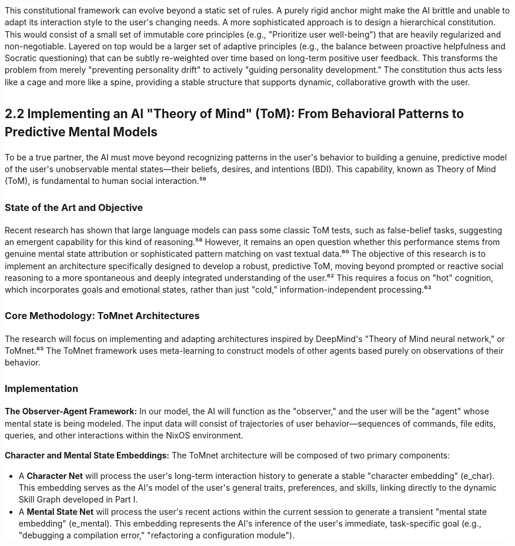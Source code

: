 This constitutional framework can evolve beyond a static set of rules. A purely rigid anchor might make the AI brittle and unable to adapt its interaction style to the user's changing needs. A more sophisticated approach is to design a hierarchical constitution. This would consist of a small set of immutable core principles (e.g., "Prioritize user well-being") that are heavily regularized and non-negotiable. Layered on top would be a larger set of adaptive principles (e.g., the balance between proactive helpfulness and Socratic questioning) that can be subtly re-weighted over time based on long-term positive user feedback. This transforms the problem from merely "preventing personality drift" to actively "guiding personality development." The constitution thus acts less like a cage and more like a spine, providing a stable structure that supports dynamic, collaborative growth with the user.

## 2.2 Implementing an AI "Theory of Mind" (ToM): From Behavioral Patterns to Predictive Mental Models

To be a true partner, the AI must move beyond recognizing patterns in the user's behavior to building a genuine, predictive model of the user's unobservable mental states—their beliefs, desires, and intentions (BDI). This capability, known as Theory of Mind (ToM), is fundamental to human social interaction.⁵⁸

### State of the Art and Objective

Recent research has shown that large language models can pass some classic ToM tests, such as false-belief tasks, suggesting an emergent capability for this kind of reasoning.⁵⁸ However, it remains an open question whether this performance stems from genuine mental state attribution or sophisticated pattern matching on vast textual data.⁶⁰ The objective of this research is to implement an architecture specifically designed to develop a robust, predictive ToM, moving beyond prompted or reactive social reasoning to a more spontaneous and deeply integrated understanding of the user.⁶² This requires a focus on "hot" cognition, which incorporates goals and emotional states, rather than just "cold," information-independent processing.⁶³

### Core Methodology: ToMnet Architectures

The research will focus on implementing and adapting architectures inspired by DeepMind's "Theory of Mind neural network," or ToMnet.⁶⁵ The ToMnet framework uses meta-learning to construct models of other agents based purely on observations of their behavior.

### Implementation

**The Observer-Agent Framework:** In our model, the AI will function as the "observer," and the user will be the "agent" whose mental state is being modeled. The input data will consist of trajectories of user behavior—sequences of commands, file edits, queries, and other interactions within the NixOS environment.

**Character and Mental State Embeddings:** The ToMnet architecture will be composed of two primary components:
- A **Character Net** will process the user's long-term interaction history to generate a stable "character embedding" (e_char). This embedding serves as the AI's model of the user's general traits, preferences, and skills, linking directly to the dynamic Skill Graph developed in Part I.
- A **Mental State Net** will process the user's recent actions within the current session to generate a transient "mental state embedding" (e_mental). This embedding represents the AI's inference of the user's immediate, task-specific goal (e.g., "debugging a compilation error," "refactoring a configuration module").
